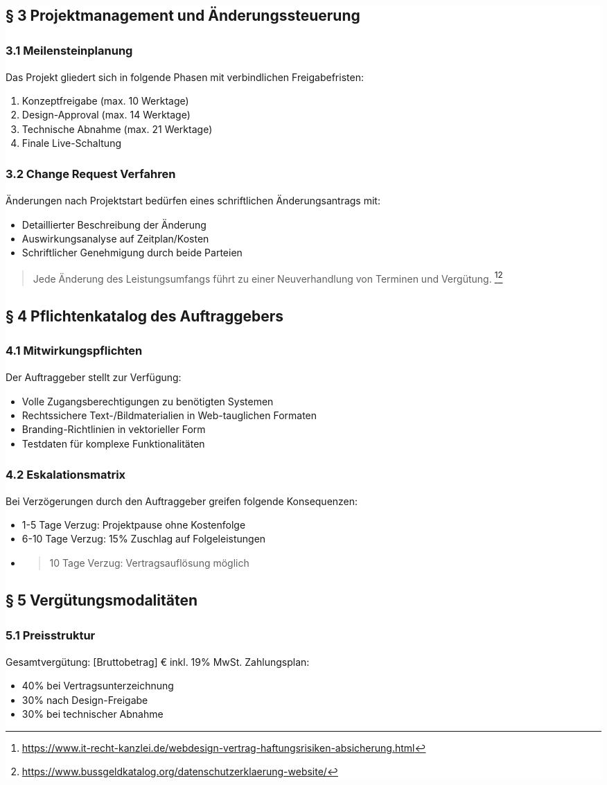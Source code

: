 ## § 3 Projektmanagement und Änderungssteuerung

### 3.1 Meilensteinplanung

Das Projekt gliedert sich in folgende Phasen mit verbindlichen Freigabefristen:

1. Konzeptfreigabe (max. 10 Werktage)
2. Design-Approval (max. 14 Werktage)
3. Technische Abnahme (max. 21 Werktage)
4. Finale Live-Schaltung

### 3.2 Change Request Verfahren

Änderungen nach Projektstart bedürfen eines schriftlichen Änderungsantrags mit:

- Detaillierter Beschreibung der Änderung
- Auswirkungsanalyse auf Zeitplan/Kosten
- Schriftlicher Genehmigung durch beide Parteien

> Jede Änderung des Leistungsumfangs führt zu einer Neuverhandlung von Terminen und Vergütung. [^2][^7]

## § 4 Pflichtenkatalog des Auftraggebers

### 4.1 Mitwirkungspflichten

Der Auftraggeber stellt zur Verfügung:

- Volle Zugangsberechtigungen zu benötigten Systemen
- Rechtssichere Text-/Bildmaterialien in Web-tauglichen Formaten
- Branding-Richtlinien in vektorieller Form
- Testdaten für komplexe Funktionalitäten


### 4.2 Eskalationsmatrix

Bei Verzögerungen durch den Auftraggeber greifen folgende Konsequenzen:

- 1-5 Tage Verzug: Projektpause ohne Kostenfolge
- 6-10 Tage Verzug: 15% Zuschlag auf Folgeleistungen
- >10 Tage Verzug: Vertragsauflösung möglich


## § 5 Vergütungsmodalitäten

### 5.1 Preisstruktur

Gesamtvergütung: [Bruttobetrag] € inkl. 19% MwSt.
Zahlungsplan:

- 40% bei Vertragsunterzeichnung
- 30% nach Design-Freigabe
- 30% bei technischer Abnahme


[^1]: Vertrag-zur-Erstellung-einer-Website_App.md
[^2]: https://www.it-recht-kanzlei.de/webdesign-vertrag-haftungsrisiken-absicherung.html
[^3]: https://www.datenschutz.org/website/
[^4]: https://schleegleixner.de/web-agb
[^5]: https://www.ccm19.de/cookie-banner.html
[^6]: https://www.e-recht24.de/datenschutz/13122-alles-rechtliche-fuer-agenturen-und-webdesigner.html
[^7]: https://www.bussgeldkatalog.org/datenschutzerklaerung-website/
[^8]: https://www.ihk.de/regensburg/fachthemen/recht/online-recht-und-datenschutz/eu-datenschutzgrundverordnung/anforderungen-an-websites-nach-der-ds-gvo-4158848
[^9]: https://www.wyreframe.de/blog/rechtliche-grundlagen-guide-fuer-webdesigner
[^10]: https://www.juraforum.de/muster-vorlagen/vertrag-webdesign
[^11]: https://easyrechtssicher.de/webdesign-vertrag-erstellen/